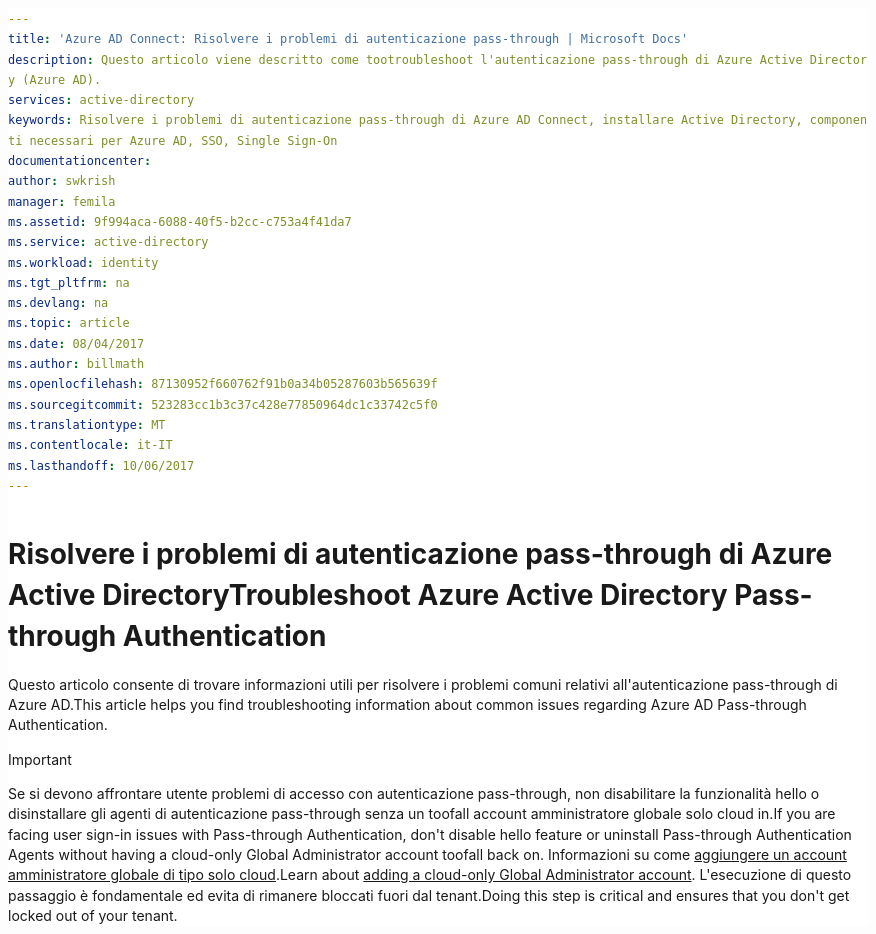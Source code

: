 ```yaml
---
title: 'Azure AD Connect: Risolvere i problemi di autenticazione pass-through | Microsoft Docs'
description: Questo articolo viene descritto come tootroubleshoot l'autenticazione pass-through di Azure Active Directory (Azure AD).
services: active-directory
keywords: Risolvere i problemi di autenticazione pass-through di Azure AD Connect, installare Active Directory, componenti necessari per Azure AD, SSO, Single Sign-On
documentationcenter: 
author: swkrish
manager: femila
ms.assetid: 9f994aca-6088-40f5-b2cc-c753a4f41da7
ms.service: active-directory
ms.workload: identity
ms.tgt_pltfrm: na
ms.devlang: na
ms.topic: article
ms.date: 08/04/2017
ms.author: billmath
ms.openlocfilehash: 87130952f660762f91b0a34b05287603b565639f
ms.sourcegitcommit: 523283cc1b3c37c428e77850964dc1c33742c5f0
ms.translationtype: MT
ms.contentlocale: it-IT
ms.lasthandoff: 10/06/2017
---
```

# <a name="troubleshoot-azure-active-directory-pass-through-authentication"></a><span data-ttu-id="822de-104">Risolvere i problemi di autenticazione pass-through di Azure Active Directory</span><span class="sxs-lookup"><span data-stu-id="822de-104">Troubleshoot Azure Active Directory Pass-through Authentication</span></span>

<span data-ttu-id="822de-105">Questo articolo consente di trovare informazioni utili per risolvere i problemi comuni relativi all'autenticazione pass-through di Azure AD.</span><span class="sxs-lookup"><span data-stu-id="822de-105">This article helps you find troubleshooting information about common issues regarding Azure AD Pass-through Authentication.</span></span>

>[!IMPORTANT]
><span data-ttu-id="822de-106">Se si devono affrontare utente problemi di accesso con autenticazione pass-through, non disabilitare la funzionalità hello o disinstallare gli agenti di autenticazione pass-through senza un toofall account amministratore globale solo cloud in.</span><span class="sxs-lookup"><span data-stu-id="822de-106">If you are facing user sign-in issues with Pass-through Authentication, don't disable hello feature or uninstall Pass-through Authentication Agents without having a cloud-only Global Administrator account toofall back on.</span></span> <span data-ttu-id="822de-107">Informazioni su come [aggiungere un account amministratore globale di tipo solo cloud](../active-directory-users-create-azure-portal.md).</span><span class="sxs-lookup"><span data-stu-id="822de-107">Learn about [adding a cloud-only Global Administrator account](../active-directory-users-create-azure-portal.md).</span></span> <span data-ttu-id="822de-108">L'esecuzione di questo passaggio è fondamentale ed evita di rimanere bloccati fuori dal tenant.</span><span class="sxs-lookup"><span data-stu-id="822de-108">Doing this step is critical and ensures that you don't get locked out of your tenant.</span></span>

